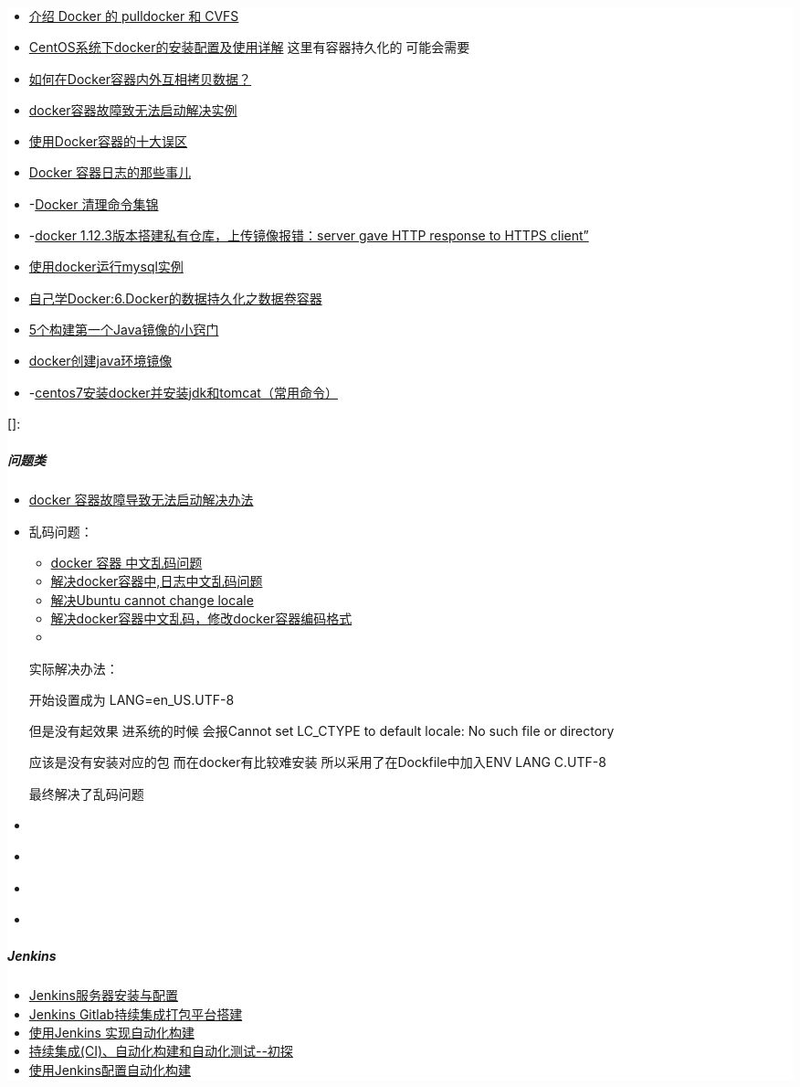 - [介绍 Docker 的 pulldocker 和 CVFS](https://www.oschina.net/translate/docker-without-containers-pulldocker)
- [CentOS系统下docker的安装配置及使用详解](https://www.server110.com/docker/201411/11105.html) 这里有容器持久化的 可能会需要
- [如何在Docker容器内外互相拷贝数据？](http://blog.csdn.net/yangzhenping/article/details/43667785)
- [docker容器故障致无法启动解决实例](http://www.mincoder.com/article/4045.shtml)
- [使用Docker容器的十大误区](http://www.open-open.com/lib/view/open1463108483467.html)
- [Docker 容器日志的那些事儿](http://blog.csdn.net/shlazww/article/details/47283617)
- -[Docker 清理命令集锦](http://blog.csdn.net/huangjin0507/article/details/51162869)
- -[docker 1.12.3版本搭建私有仓库，上传镜像报错：server gave HTTP response to HTTPS client”](https://www.bbsmax.com/A/A7zg22MVd4/)
- [使用docker运行mysql实例](http://www.jianshu.com/p/c24e3e5f5b58)
- [自己学Docker:6.Docker的数据持久化之数据卷容器](http://blog.csdn.net/mungo/article/details/51263870)


- [5个构建第一个Java镜像的小窍门](http://dockone.io/article/2039)
- [docker创建java环境镜像](https://blog.csdn.net/songxiuliang/article/details/68061048)
- -[centos7安装docker并安装jdk和tomcat（常用命令）](http://www.cnblogs.com/linjiaxin/p/6690757.html)



[10个基于DOCKER的顶尖开发工具]: http://www.jdon.com/artichect/top-10-open-source-docker-developer-tools.html
[]:



##### 问题类
- [docker 容器故障导致无法启动解决办法](http://blog.csdn.net/fffy2366/article/details/50112535)

- 乱码问题：

  - [docker 容器 中文乱码问题](http://blog.csdn.net/u013092590/article/details/53408415)
  - [解决docker容器中,日志中文乱码问题](http://blog.csdn.net/zyf_balance/article/details/53172581)
  - [解决Ubuntu cannot change locale](http://blog.lmlphp.com/archives/94/Solve_Ubuntu_can_not_change_locale_en_US_UTF8)
  - [解决docker容器中文乱码，修改docker容器编码格式](http://www.cnblogs.com/z-belief/p/6148463.html)
  - []()


  实际解决办法：

   开始设置成为 LANG=en_US.UTF-8

  但是没有起效果  进系统的时候 会报Cannot set LC_CTYPE to default locale: No such file or directory

  应该是没有安装对应的包  而在docker有比较难安装 所以采用了在Dockfile中加入ENV LANG C.UTF-8

  最终解决了乱码问题

- []()

- []()

- []()

- []()

  ​




##### Jenkins
- [Jenkins服务器安装与配置](http://blog.csdn.net/gaowenhui2008/article/details/51691578)
- [Jenkins Gitlab持续集成打包平台搭建](http://blog.csdn.net/zgzhaobo/article/details/52002181)
- [使用Jenkins 实现自动化构建](http://aoyouzi.iteye.com/blog/2294990)
- [持续集成(CI)、自动化构建和自动化测试--初探](http://www.cnblogs.com/chaoa/articles/4447354.html)
- [使用Jenkins配置自动化构建](http://blog.csdn.net/littlechang/article/details/8642149)


[CentOS 7 : Docker私有仓库搭建和使用]: http://blog.csdn.net/fgf00/article/details/52040492
[CentOS7搭建Docker私有仓库]: http://www.centoscn.com/CentosServer/ftp/2015/0426/5280.html
[docker 容器 中文乱码问题]: http://blog.csdn.net/u013092590/article/details/53408415